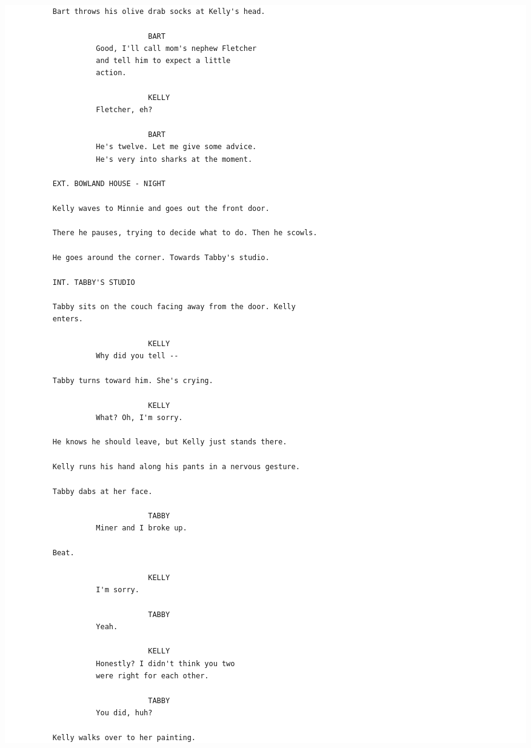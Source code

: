                Bart throws his olive drab socks at Kelly's head.

                                     BART
                         Good, I'll call mom's nephew Fletcher 
                         and tell him to expect a little 
                         action.

                                     KELLY
                         Fletcher, eh?

                                     BART
                         He's twelve. Let me give some advice. 
                         He's very into sharks at the moment.

               EXT. BOWLAND HOUSE - NIGHT

               Kelly waves to Minnie and goes out the front door.

               There he pauses, trying to decide what to do. Then he scowls.

               He goes around the corner. Towards Tabby's studio.

               INT. TABBY'S STUDIO

               Tabby sits on the couch facing away from the door. Kelly 
               enters.

                                     KELLY
                         Why did you tell --

               Tabby turns toward him. She's crying.

                                     KELLY
                         What? Oh, I'm sorry.

               He knows he should leave, but Kelly just stands there.

               Kelly runs his hand along his pants in a nervous gesture.

               Tabby dabs at her face.

                                     TABBY
                         Miner and I broke up.

               Beat.

                                     KELLY
                         I'm sorry.

                                     TABBY
                         Yeah.

                                     KELLY
                         Honestly? I didn't think you two 
                         were right for each other.

                                     TABBY
                         You did, huh?

               Kelly walks over to her painting.
